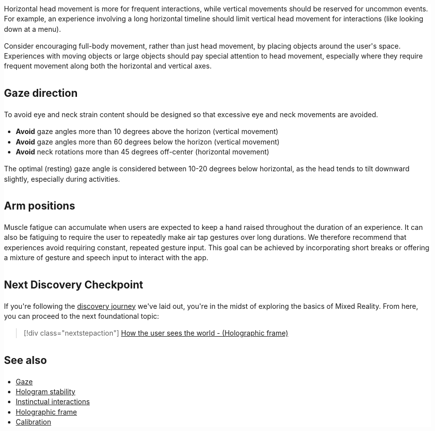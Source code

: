 Horizontal head movement is more for frequent interactions, while vertical movements should be reserved for uncommon events. For example, an experience involving a long horizontal timeline should limit vertical head movement for interactions (like looking down at a menu).

Consider encouraging full-body movement, rather than just head movement, by placing objects around the user's space. Experiences with moving objects or large objects should pay special attention to head movement, especially where they require frequent movement along both the horizontal and vertical axes.

## Gaze direction

To avoid eye and neck strain content should be designed so that excessive eye and neck movements are avoided.
* **Avoid** gaze angles more than 10 degrees above the horizon (vertical movement)
* **Avoid** gaze angles more than 60 degrees below the horizon (vertical movement)
* **Avoid** neck rotations more than 45 degrees off-center (horizontal movement)

The optimal (resting) gaze angle is considered between 10-20 degrees below horizontal, as the head tends to tilt downward slightly, especially during activities.

## Arm positions

Muscle fatigue can accumulate when users are expected to keep a hand raised throughout the duration of an experience. It can also be fatiguing to require the user to repeatedly make air tap gestures over long durations. We therefore recommend that experiences avoid requiring constant, repeated gesture input. This goal can be achieved by incorporating short breaks or offering a mixture of gesture and speech input to interact with the app.

## Next Discovery Checkpoint

If you're following the [discovery journey](../discover/get-started-with-mr.md) we've laid out, you're in the midst of exploring the basics of Mixed Reality. From here, you can proceed to the next foundational topic: 

> [!div class="nextstepaction"]
> [How the user sees the world - (Holographic frame)](../design/holographic-frame.md)

## See also
* [Gaze](gaze-and-commit.md)
* [Hologram stability](../develop/platform-capabilities-and-apis/hologram-stability.md)
* [Instinctual interactions](interaction-fundamentals.md)
* [Holographic frame](holographic-frame.md)
* [Calibration](https://docs.microsoft.com/hololens/hololens-calibration)
